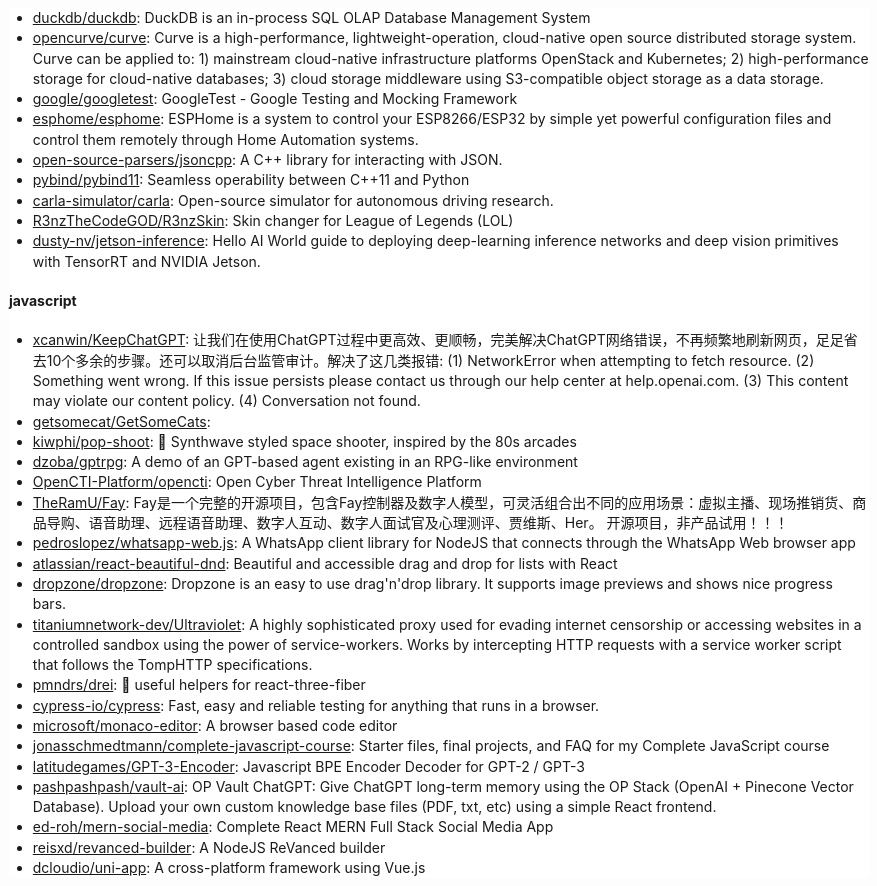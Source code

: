 * [duckdb/duckdb](https://github.com/duckdb/duckdb): DuckDB is an in-process SQL OLAP Database Management System
* [opencurve/curve](https://github.com/opencurve/curve): Curve is a high-performance, lightweight-operation, cloud-native open source distributed storage system. Curve can be applied to: 1) mainstream cloud-native infrastructure platforms OpenStack and Kubernetes; 2) high-performance storage for cloud-native databases; 3) cloud storage middleware using S3-compatible object storage as a data storage.
* [google/googletest](https://github.com/google/googletest): GoogleTest - Google Testing and Mocking Framework
* [esphome/esphome](https://github.com/esphome/esphome): ESPHome is a system to control your ESP8266/ESP32 by simple yet powerful configuration files and control them remotely through Home Automation systems.
* [open-source-parsers/jsoncpp](https://github.com/open-source-parsers/jsoncpp): A C++ library for interacting with JSON.
* [pybind/pybind11](https://github.com/pybind/pybind11): Seamless operability between C++11 and Python
* [carla-simulator/carla](https://github.com/carla-simulator/carla): Open-source simulator for autonomous driving research.
* [R3nzTheCodeGOD/R3nzSkin](https://github.com/R3nzTheCodeGOD/R3nzSkin): Skin changer for League of Legends (LOL)
* [dusty-nv/jetson-inference](https://github.com/dusty-nv/jetson-inference): Hello AI World guide to deploying deep-learning inference networks and deep vision primitives with TensorRT and NVIDIA Jetson.

#### javascript
* [xcanwin/KeepChatGPT](https://github.com/xcanwin/KeepChatGPT): 让我们在使用ChatGPT过程中更高效、更顺畅，完美解决ChatGPT网络错误，不再频繁地刷新网页，足足省去10个多余的步骤。还可以取消后台监管审计。解决了这几类报错: (1) NetworkError when attempting to fetch resource. (2) Something went wrong. If this issue persists please contact us through our help center at help.openai.com. (3) This content may violate our content policy. (4) Conversation not found.
* [getsomecat/GetSomeCats](https://github.com/getsomecat/GetSomeCats): 
* [kiwphi/pop-shoot](https://github.com/kiwphi/pop-shoot): 🚀 Synthwave styled space shooter, inspired by the 80s arcades
* [dzoba/gptrpg](https://github.com/dzoba/gptrpg): A demo of an GPT-based agent existing in an RPG-like environment
* [OpenCTI-Platform/opencti](https://github.com/OpenCTI-Platform/opencti): Open Cyber Threat Intelligence Platform
* [TheRamU/Fay](https://github.com/TheRamU/Fay): Fay是一个完整的开源项目，包含Fay控制器及数字人模型，可灵活组合出不同的应用场景：虚拟主播、现场推销货、商品导购、语音助理、远程语音助理、数字人互动、数字人面试官及心理测评、贾维斯、Her。 开源项目，非产品试用！！！
* [pedroslopez/whatsapp-web.js](https://github.com/pedroslopez/whatsapp-web.js): A WhatsApp client library for NodeJS that connects through the WhatsApp Web browser app
* [atlassian/react-beautiful-dnd](https://github.com/atlassian/react-beautiful-dnd): Beautiful and accessible drag and drop for lists with React
* [dropzone/dropzone](https://github.com/dropzone/dropzone): Dropzone is an easy to use drag'n'drop library. It supports image previews and shows nice progress bars.
* [titaniumnetwork-dev/Ultraviolet](https://github.com/titaniumnetwork-dev/Ultraviolet): A highly sophisticated proxy used for evading internet censorship or accessing websites in a controlled sandbox using the power of service-workers. Works by intercepting HTTP requests with a service worker script that follows the TompHTTP specifications.
* [pmndrs/drei](https://github.com/pmndrs/drei): 🥉 useful helpers for react-three-fiber
* [cypress-io/cypress](https://github.com/cypress-io/cypress): Fast, easy and reliable testing for anything that runs in a browser.
* [microsoft/monaco-editor](https://github.com/microsoft/monaco-editor): A browser based code editor
* [jonasschmedtmann/complete-javascript-course](https://github.com/jonasschmedtmann/complete-javascript-course): Starter files, final projects, and FAQ for my Complete JavaScript course
* [latitudegames/GPT-3-Encoder](https://github.com/latitudegames/GPT-3-Encoder): Javascript BPE Encoder Decoder for GPT-2 / GPT-3
* [pashpashpash/vault-ai](https://github.com/pashpashpash/vault-ai): OP Vault ChatGPT: Give ChatGPT long-term memory using the OP Stack (OpenAI + Pinecone Vector Database). Upload your own custom knowledge base files (PDF, txt, etc) using a simple React frontend.
* [ed-roh/mern-social-media](https://github.com/ed-roh/mern-social-media): Complete React MERN Full Stack Social Media App
* [reisxd/revanced-builder](https://github.com/reisxd/revanced-builder): A NodeJS ReVanced builder
* [dcloudio/uni-app](https://github.com/dcloudio/uni-app): A cross-platform framework using Vue.js